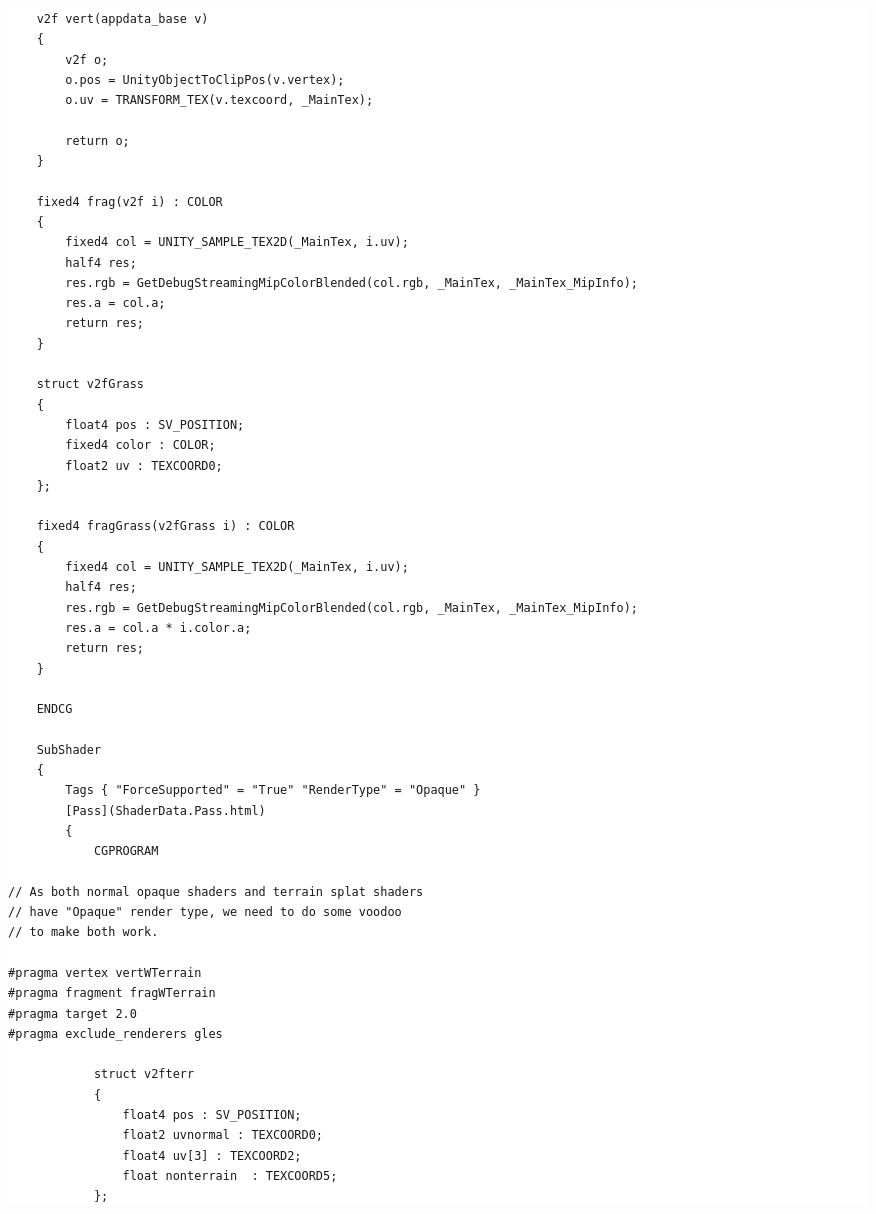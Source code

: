         v2f vert(appdata_base v)
        {
            v2f o;
            o.pos = UnityObjectToClipPos(v.vertex);
            o.uv = TRANSFORM_TEX(v.texcoord, _MainTex);  
      
            return o;
        }  
      
        fixed4 frag(v2f i) : COLOR
        {
            fixed4 col = UNITY_SAMPLE_TEX2D(_MainTex, i.uv);
            half4 res;
            res.rgb = GetDebugStreamingMipColorBlended(col.rgb, _MainTex, _MainTex_MipInfo);
            res.a = col.a;
            return res;
        }  
      
        struct v2fGrass
        {
            float4 pos : SV_POSITION;
            fixed4 color : COLOR;
            float2 uv : TEXCOORD0;
        };  
      
        fixed4 fragGrass(v2fGrass i) : COLOR
        {
            fixed4 col = UNITY_SAMPLE_TEX2D(_MainTex, i.uv);
            half4 res;
            res.rgb = GetDebugStreamingMipColorBlended(col.rgb, _MainTex, _MainTex_MipInfo);
            res.a = col.a * i.color.a;
            return res;
        }  
      
        ENDCG  
      
        SubShader
        {
            Tags { "ForceSupported" = "True" "RenderType" = "Opaque" }
            [Pass](ShaderData.Pass.html)
            {
                CGPROGRAM  
      
    // As both normal opaque shaders and terrain splat shaders
    // have "Opaque" render type, we need to do some voodoo
    // to make both work.  
      
    #pragma vertex vertWTerrain
    #pragma fragment fragWTerrain
    #pragma target 2.0
    #pragma exclude_renderers gles  
      
                struct v2fterr
                {
                    float4 pos : SV_POSITION;
                    float2 uvnormal : TEXCOORD0;
                    float4 uv[3] : TEXCOORD2;
                    float nonterrain  : TEXCOORD5;
                };  
      